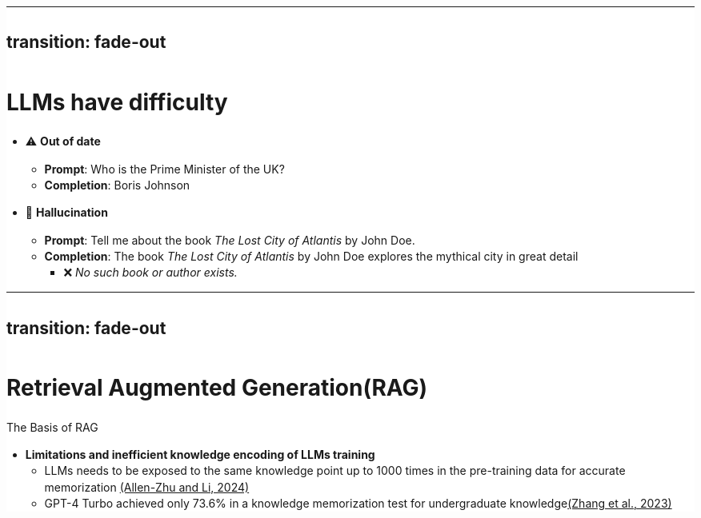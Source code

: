 

---
transition: fade-out
---

# LLMs have difficulty


<v-clicks depth="2">

- ⚠️ **Out of date**
  - **Prompt**: Who is the Prime Minister of the UK?
  - **Completion**: Boris Johnson


- 💭 **Hallucination**
  - **Prompt**: Tell me about the book *The Lost City of Atlantis* by John Doe.
  - **Completion**: The book *The Lost City of Atlantis* by John Doe explores the mythical city in great detail  
    - ❌ _No such book or author exists._
</v-clicks>


---
transition: fade-out
---

# Retrieval Augmented Generation(RAG)

The Basis of RAG

<div grid="~ cols-2 gap-4 items-start">

<v-clicks depth="2">

- **Limitations and inefficient knowledge encoding of LLMs training**
    -  LLMs needs to be exposed to the same knowledge point up to 1000 times in the pre-training data for accurate memorization [(Allen-Zhu and Li, 2024)](https://arxiv.org/abs/2404.05405)
    - GPT-4 Turbo achieved only 73.6% in a knowledge memorization test for undergraduate knowledge[(Zhang et al., 2023)](https://arxiv.org/abs/2312.07398)
</v-clicks> 

<div class="flex justify-center">